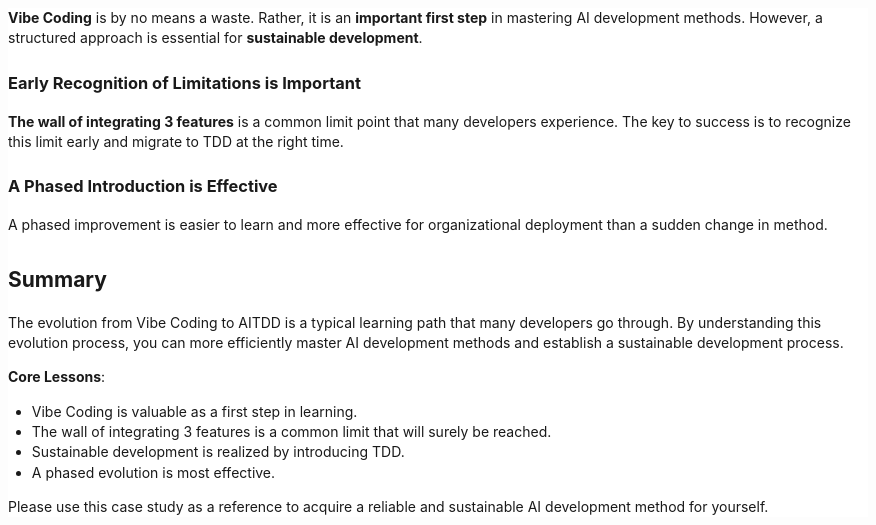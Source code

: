 **Vibe Coding** is by no means a waste. Rather, it is an **important first step** in mastering AI development methods. However, a structured approach is essential for **sustainable development**.

### Early Recognition of Limitations is Important

**The wall of integrating 3 features** is a common limit point that many developers experience. The key to success is to recognize this limit early and migrate to TDD at the right time.

### A Phased Introduction is Effective

A phased improvement is easier to learn and more effective for organizational deployment than a sudden change in method.

## Summary

The evolution from Vibe Coding to AITDD is a typical learning path that many developers go through. By understanding this evolution process, you can more efficiently master AI development methods and establish a sustainable development process.

**Core Lessons**:
- Vibe Coding is valuable as a first step in learning.
- The wall of integrating 3 features is a common limit that will surely be reached.
- Sustainable development is realized by introducing TDD.
- A phased evolution is most effective.

Please use this case study as a reference to acquire a reliable and sustainable AI development method for yourself.
